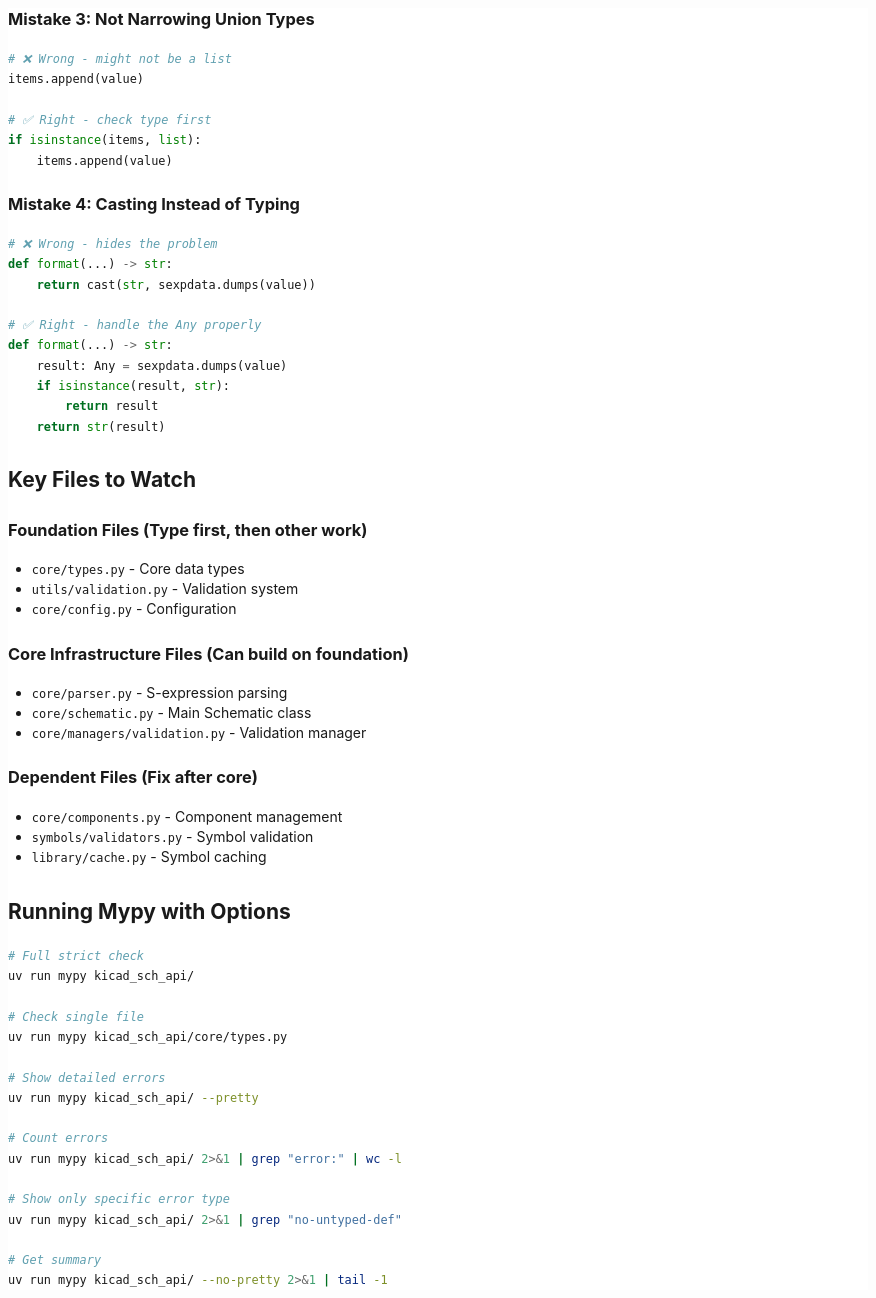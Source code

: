 ### Mistake 3: Not Narrowing Union Types
```python
# ❌ Wrong - might not be a list
items.append(value)

# ✅ Right - check type first
if isinstance(items, list):
    items.append(value)
```

### Mistake 4: Casting Instead of Typing
```python
# ❌ Wrong - hides the problem
def format(...) -> str:
    return cast(str, sexpdata.dumps(value))

# ✅ Right - handle the Any properly
def format(...) -> str:
    result: Any = sexpdata.dumps(value)
    if isinstance(result, str):
        return result
    return str(result)
```

## Key Files to Watch

### Foundation Files (Type first, then other work)
- `core/types.py` - Core data types
- `utils/validation.py` - Validation system
- `core/config.py` - Configuration

### Core Infrastructure Files (Can build on foundation)
- `core/parser.py` - S-expression parsing
- `core/schematic.py` - Main Schematic class
- `core/managers/validation.py` - Validation manager

### Dependent Files (Fix after core)
- `core/components.py` - Component management
- `symbols/validators.py` - Symbol validation
- `library/cache.py` - Symbol caching

## Running Mypy with Options

```bash
# Full strict check
uv run mypy kicad_sch_api/

# Check single file
uv run mypy kicad_sch_api/core/types.py

# Show detailed errors
uv run mypy kicad_sch_api/ --pretty

# Count errors
uv run mypy kicad_sch_api/ 2>&1 | grep "error:" | wc -l

# Show only specific error type
uv run mypy kicad_sch_api/ 2>&1 | grep "no-untyped-def"

# Get summary
uv run mypy kicad_sch_api/ --no-pretty 2>&1 | tail -1
```
